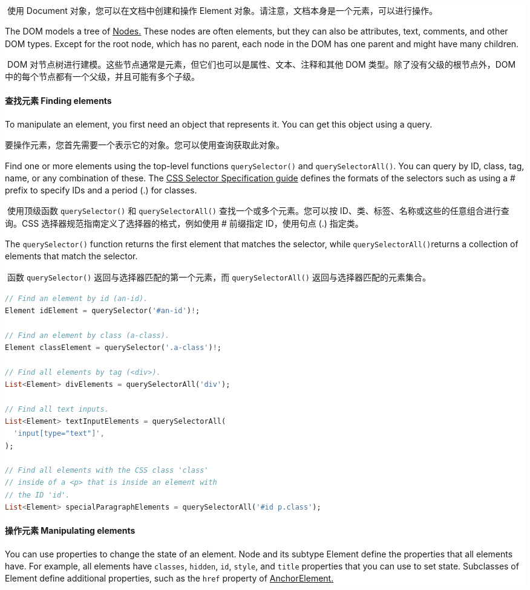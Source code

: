 ​	使用 Document 对象，您可以在文档中创建和操作 Element 对象。请注意，文档本身是一个元素，可以进行操作。

The DOM models a tree of [Nodes.](https://api.dart.dev/stable/dart-html/Node-class.html) These nodes are often elements, but they can also be attributes, text, comments, and other DOM types. Except for the root node, which has no parent, each node in the DOM has one parent and might have many children.

​	DOM 对节点树进行建模。这些节点通常是元素，但它们也可以是属性、文本、注释和其他 DOM 类型。除了没有父级的根节点外，DOM 中的每个节点都有一个父级，并且可能有多个子级。

#### 查找元素 Finding elements 

To manipulate an element, you first need an object that represents it. You can get this object using a query.

​	要操作元素，您首先需要一个表示它的对象。您可以使用查询获取此对象。

Find one or more elements using the top-level functions `querySelector()` and `querySelectorAll()`. You can query by ID, class, tag, name, or any combination of these. The [CSS Selector Specification guide](https://www.w3.org/TR/css3-selectors/) defines the formats of the selectors such as using a # prefix to specify IDs and a period (.) for classes.

​	使用顶级函数 `querySelector()` 和 `querySelectorAll()` 查找一个或多个元素。您可以按 ID、类、标签、名称或这些的任意组合进行查询。CSS 选择器规范指南定义了选择器的格式，例如使用 # 前缀指定 ID，使用句点 (.) 指定类。

The `querySelector()` function returns the first element that matches the selector, while `querySelectorAll()`returns a collection of elements that match the selector.

​	函数 `querySelector()` 返回与选择器匹配的第一个元素，而 `querySelectorAll()` 返回与选择器匹配的元素集合。

```dart
// Find an element by id (an-id).
Element idElement = querySelector('#an-id')!;

// Find an element by class (a-class).
Element classElement = querySelector('.a-class')!;

// Find all elements by tag (<div>).
List<Element> divElements = querySelectorAll('div');

// Find all text inputs.
List<Element> textInputElements = querySelectorAll(
  'input[type="text"]',
);

// Find all elements with the CSS class 'class'
// inside of a <p> that is inside an element with
// the ID 'id'.
List<Element> specialParagraphElements = querySelectorAll('#id p.class');
```

#### 操作元素 Manipulating elements 

You can use properties to change the state of an element. Node and its subtype Element define the properties that all elements have. For example, all elements have `classes`, `hidden`, `id`, `style`, and `title` properties that you can use to set state. Subclasses of Element define additional properties, such as the `href` property of [AnchorElement.](https://api.dart.dev/stable/dart-html/AnchorElement-class.html)
